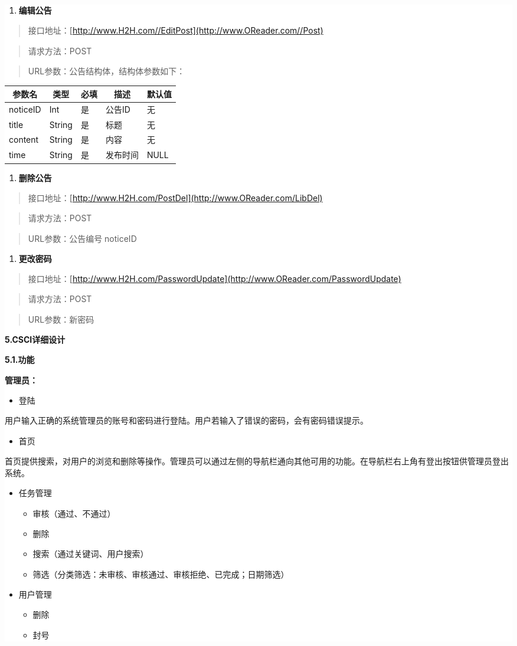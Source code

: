 1.  **编辑公告**

>   接口地址：[http://www.H2H.com//EditPost](http://www.OReader.com//Post)

>   请求方法：POST

>   URL参数：公告结构体，结构体参数如下：

| 参数名   | 类型   | 必填 | 描述     | 默认值 |
|----------|--------|------|----------|--------|
| noticeID | Int    | 是   | 公告ID   | 无     |
| title    | String | 是   | 标题     | 无     |
| content  | String | 是   | 内容     | 无     |
| time     | String | 是   | 发布时间 | NULL   |

1.  **删除公告**

>   接口地址：[http://www.H2H.com/PostDel](http://www.OReader.com/LibDel)

>   请求方法：POST

>   URL参数：公告编号 noticeID

1.  **更改密码**

>   接口地址：[http://www.H2H.com/PasswordUpdate](http://www.OReader.com/PasswordUpdate)

>   请求方法：POST

>   URL参数：新密码

**5.CSCI详细设计**

**5.1.功能**

**管理员：**

-   登陆

用户输入正确的系统管理员的账号和密码进行登陆。用户若输入了错误的密码，会有密码错误提示。

-   首页

首页提供搜索，对用户的浏览和删除等操作。管理员可以通过左侧的导航栏通向其他可用的功能。在导航栏右上角有登出按钮供管理员登出系统。

-   任务管理

    -   审核（通过、不通过）

    -   删除

    -   搜索（通过关键词、用户搜索）

    -   筛选（分类筛选：未审核、审核通过、审核拒绝、已完成；日期筛选）

-   用户管理

    -   删除

    -   封号

